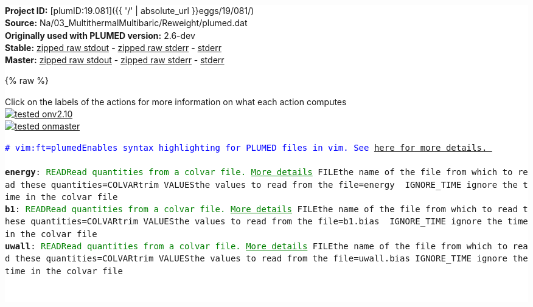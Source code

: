 **Project ID:** [plumID:19.081]({{ '/' | absolute_url }}eggs/19/081/)  
**Source:** Na/03_MultithermalMultibaric/Reweight/plumed.dat  
**Originally used with PLUMED version:** 2.6-dev  
**Stable:** [zipped raw stdout](plumed.dat.plumed.stdout.txt.zip) - [zipped raw stderr](plumed.dat.plumed.stderr.txt.zip) - [stderr](plumed.dat.plumed.stderr)  
**Master:** [zipped raw stdout](plumed.dat.plumed_master.stdout.txt.zip) - [zipped raw stderr](plumed.dat.plumed_master.stderr.txt.zip) - [stderr](plumed.dat.plumed_master.stderr)  

{% raw %}
<div class="plumedpreheader">
<div class="headerInfo" id="value_details_data/Na/03_MultithermalMultibaric/Reweight/plumed.dat"> Click on the labels of the actions for more information on what each action computes </div>
<div class="containerBadge">
<div class="headerBadge"><a href="plumed.dat.plumed.stderr"><img src="https://img.shields.io/badge/v2.10-passing-green.svg" alt="tested onv2.10" /></a></div>
<div class="headerBadge"><a href="plumed.dat.plumed_master.stderr"><img src="https://img.shields.io/badge/master-failed-red.svg" alt="tested onmaster" /></a></div>
</div>
</div>
<pre class="plumedlisting">
<span class="plumedtooltip" style="color:blue"># vim:ft=plumed<span class="right">Enables syntax highlighting for PLUMED files in vim. See <a href="https://www.plumed.org/doc-master/user-doc/html/vim">here for more details. </a><i></i></span></span>
<br/><b name="data/Na/03_MultithermalMultibaric/Reweight/plumed.datenergy" onclick='showPath("data/Na/03_MultithermalMultibaric/Reweight/plumed.dat","data/Na/03_MultithermalMultibaric/Reweight/plumed.datenergy","data/Na/03_MultithermalMultibaric/Reweight/plumed.datenergy","brown")'>energy</b>: <span class="plumedtooltip" style="color:green">READ<span class="right">Read quantities from a colvar file. <a href="https://www.plumed.org/doc-master/user-doc/html/READ" style="color:green">More details</a><i></i></span></span> <span class="plumedtooltip">FILE<span class="right">the name of the file from which to read these quantities<i></i></span></span>=COLVARtrim <span class="plumedtooltip">VALUES<span class="right">the values to read from the file<i></i></span></span>=energy  <span class="plumedtooltip">IGNORE_TIME<span class="right"> ignore the time in the colvar file<i></i></span></span>
<span style="display:none;" id="data/Na/03_MultithermalMultibaric/Reweight/plumed.datenergy">The READ action with label <b>energy</b> calculates the following quantities:<table  align="center" frame="void" width="95%" cellpadding="5%"><tr><td width="5%"><b> Quantity </b>  </td><td><b> Description </b> </td></tr><tr><td width="5%">energy..#!custom</td><td>the names of the output components for this action depend on the actions input file see the example inputs below for details</td></tr></table></span><b name="data/Na/03_MultithermalMultibaric/Reweight/plumed.datb1" onclick='showPath("data/Na/03_MultithermalMultibaric/Reweight/plumed.dat","data/Na/03_MultithermalMultibaric/Reweight/plumed.datb1","data/Na/03_MultithermalMultibaric/Reweight/plumed.datb1","brown")'>b1</b>: <span class="plumedtooltip" style="color:green">READ<span class="right">Read quantities from a colvar file. <a href="https://www.plumed.org/doc-master/user-doc/html/READ" style="color:green">More details</a><i></i></span></span> <span class="plumedtooltip">FILE<span class="right">the name of the file from which to read these quantities<i></i></span></span>=COLVARtrim <span class="plumedtooltip">VALUES<span class="right">the values to read from the file<i></i></span></span>=b1.bias  <span class="plumedtooltip">IGNORE_TIME<span class="right"> ignore the time in the colvar file<i></i></span></span>
<span style="display:none;" id="data/Na/03_MultithermalMultibaric/Reweight/plumed.datb1">The READ action with label <b>b1</b> calculates the following quantities:<table  align="center" frame="void" width="95%" cellpadding="5%"><tr><td width="5%"><b> Quantity </b>  </td><td><b> Description </b> </td></tr><tr><td width="5%">b1..#!custom</td><td>the names of the output components for this action depend on the actions input file see the example inputs below for details</td></tr></table></span><b name="data/Na/03_MultithermalMultibaric/Reweight/plumed.datuwall" onclick='showPath("data/Na/03_MultithermalMultibaric/Reweight/plumed.dat","data/Na/03_MultithermalMultibaric/Reweight/plumed.datuwall","data/Na/03_MultithermalMultibaric/Reweight/plumed.datuwall","brown")'>uwall</b>: <span class="plumedtooltip" style="color:green">READ<span class="right">Read quantities from a colvar file. <a href="https://www.plumed.org/doc-master/user-doc/html/READ" style="color:green">More details</a><i></i></span></span> <span class="plumedtooltip">FILE<span class="right">the name of the file from which to read these quantities<i></i></span></span>=COLVARtrim <span class="plumedtooltip">VALUES<span class="right">the values to read from the file<i></i></span></span>=uwall.bias <span class="plumedtooltip">IGNORE_TIME<span class="right"> ignore the time in the colvar file<i></i></span></span>